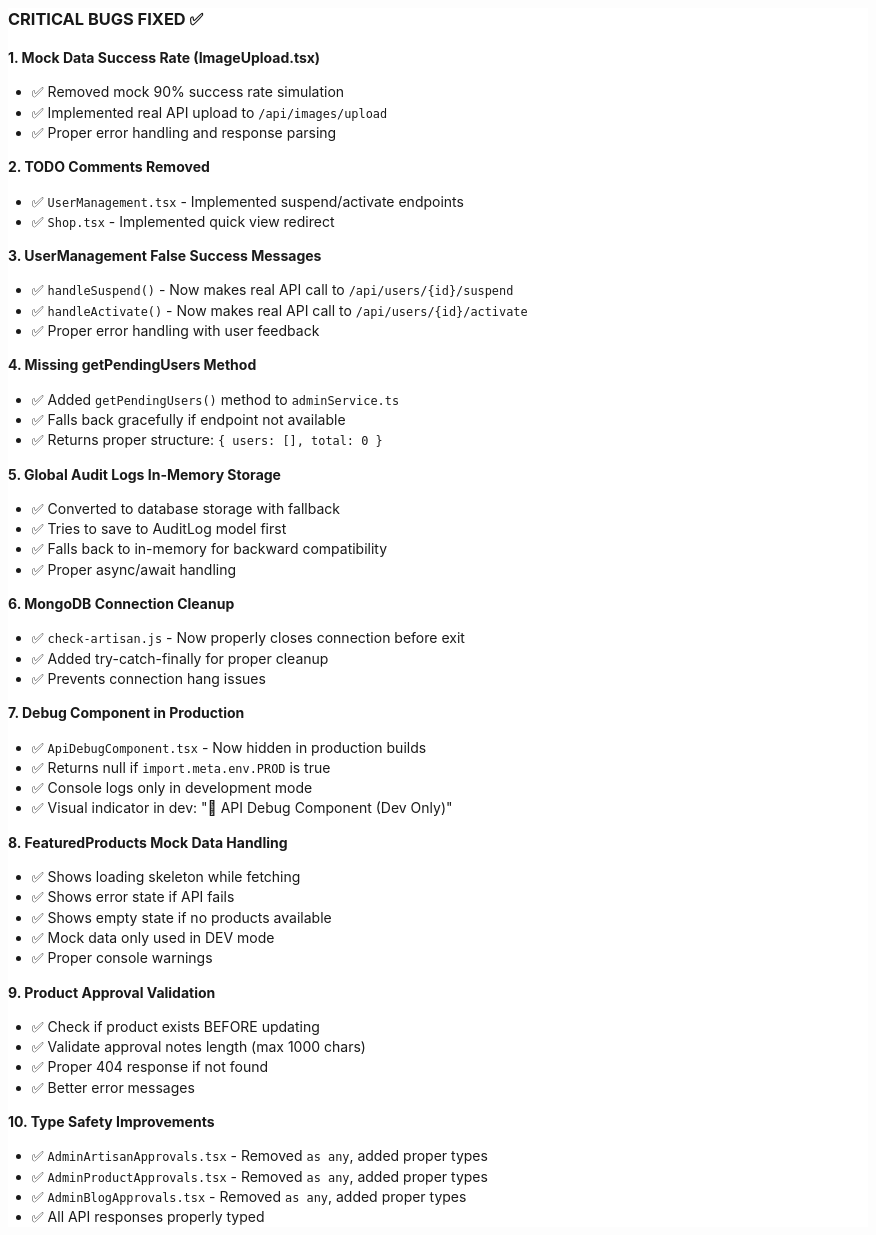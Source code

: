### CRITICAL BUGS FIXED ✅

**1. Mock Data Success Rate (ImageUpload.tsx)**
- ✅ Removed mock 90% success rate simulation
- ✅ Implemented real API upload to `/api/images/upload`
- ✅ Proper error handling and response parsing

**2. TODO Comments Removed**
- ✅ `UserManagement.tsx` - Implemented suspend/activate endpoints
- ✅ `Shop.tsx` - Implemented quick view redirect

**3. UserManagement False Success Messages**
- ✅ `handleSuspend()` - Now makes real API call to `/api/users/{id}/suspend`
- ✅ `handleActivate()` - Now makes real API call to `/api/users/{id}/activate`
- ✅ Proper error handling with user feedback

**4. Missing getPendingUsers Method**
- ✅ Added `getPendingUsers()` method to `adminService.ts`
- ✅ Falls back gracefully if endpoint not available
- ✅ Returns proper structure: `{ users: [], total: 0 }`

**5. Global Audit Logs In-Memory Storage**
- ✅ Converted to database storage with fallback
- ✅ Tries to save to AuditLog model first
- ✅ Falls back to in-memory for backward compatibility
- ✅ Proper async/await handling

**6. MongoDB Connection Cleanup**
- ✅ `check-artisan.js` - Now properly closes connection before exit
- ✅ Added try-catch-finally for proper cleanup
- ✅ Prevents connection hang issues

**7. Debug Component in Production**
- ✅ `ApiDebugComponent.tsx` - Now hidden in production builds
- ✅ Returns null if `import.meta.env.PROD` is true
- ✅ Console logs only in development mode
- ✅ Visual indicator in dev: "🔧 API Debug Component (Dev Only)"

**8. FeaturedProducts Mock Data Handling**
- ✅ Shows loading skeleton while fetching
- ✅ Shows error state if API fails
- ✅ Shows empty state if no products available
- ✅ Mock data only used in DEV mode
- ✅ Proper console warnings

**9. Product Approval Validation**
- ✅ Check if product exists BEFORE updating
- ✅ Validate approval notes length (max 1000 chars)
- ✅ Proper 404 response if not found
- ✅ Better error messages

**10. Type Safety Improvements**
- ✅ `AdminArtisanApprovals.tsx` - Removed `as any`, added proper types
- ✅ `AdminProductApprovals.tsx` - Removed `as any`, added proper types  
- ✅ `AdminBlogApprovals.tsx` - Removed `as any`, added proper types
- ✅ All API responses properly typed
